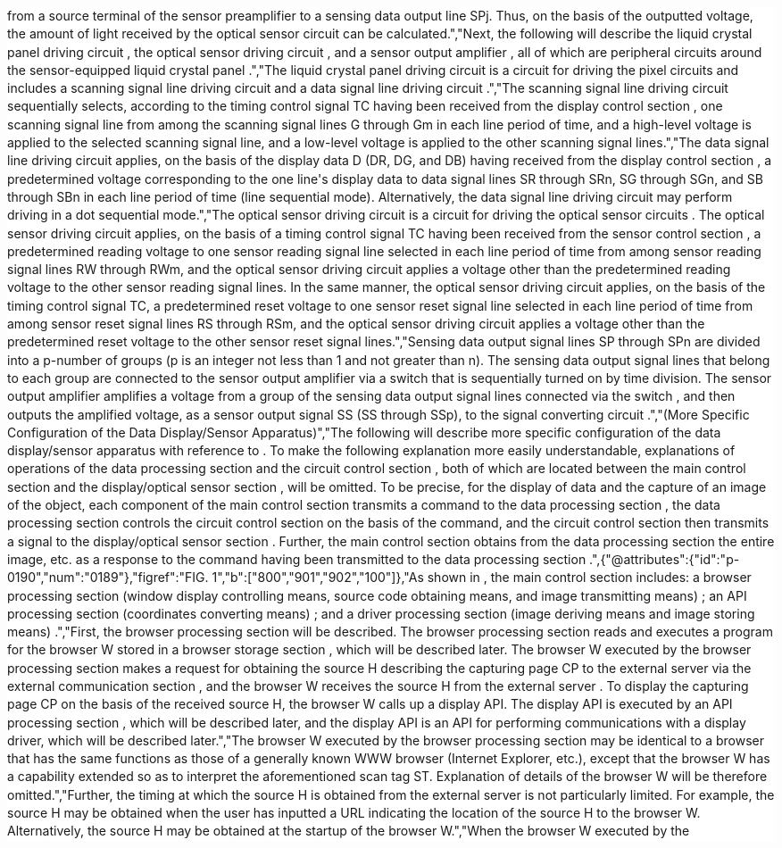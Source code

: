 from a source terminal of the sensor preamplifier  to a sensing data output line SPj. Thus, on the basis of the outputted voltage, the amount of light received by the optical sensor circuit  can be calculated.","Next, the following will describe the liquid crystal panel driving circuit , the optical sensor driving circuit , and a sensor output amplifier , all of which are peripheral circuits around the sensor-equipped liquid crystal panel .","The liquid crystal panel driving circuit  is a circuit for driving the pixel circuits  and includes a scanning signal line driving circuit  and a data signal line driving circuit .","The scanning signal line driving circuit  sequentially selects, according to the timing control signal TC having been received from the display control section , one scanning signal line from among the scanning signal lines G through Gm in each line period of time, and a high-level voltage is applied to the selected scanning signal line, and a low-level voltage is applied to the other scanning signal lines.","The data signal line driving circuit  applies, on the basis of the display data D (DR, DG, and DB) having received from the display control section , a predetermined voltage corresponding to the one line's display data to data signal lines SR through SRn, SG through SGn, and SB through SBn in each line period of time (line sequential mode). Alternatively, the data signal line driving circuit  may perform driving in a dot sequential mode.","The optical sensor driving circuit  is a circuit for driving the optical sensor circuits . The optical sensor driving circuit  applies, on the basis of a timing control signal TC having been received from the sensor control section , a predetermined reading voltage to one sensor reading signal line selected in each line period of time from among sensor reading signal lines RW through RWm, and the optical sensor driving circuit  applies a voltage other than the predetermined reading voltage to the other sensor reading signal lines. In the same manner, the optical sensor driving circuit  applies, on the basis of the timing control signal TC, a predetermined reset voltage to one sensor reset signal line selected in each line period of time from among sensor reset signal lines RS through RSm, and the optical sensor driving circuit  applies a voltage other than the predetermined reset voltage to the other sensor reset signal lines.","Sensing data output signal lines SP through SPn are divided into a p-number of groups (p is an integer not less than 1 and not greater than n). The sensing data output signal lines that belong to each group are connected to the sensor output amplifier  via a switch  that is sequentially turned on by time division. The sensor output amplifier  amplifies a voltage from a group of the sensing data output signal lines connected via the switch , and then outputs the amplified voltage, as a sensor output signal SS (SS through SSp), to the signal converting circuit .","(More Specific Configuration of the Data Display\/Sensor Apparatus)","The following will describe more specific configuration of the data display\/sensor apparatus  with reference to . To make the following explanation more easily understandable, explanations of operations of the data processing section  and the circuit control section , both of which are located between the main control section  and the display\/optical sensor section , will be omitted. To be precise, for the display of data and the capture of an image of the object, each component of the main control section  transmits a command to the data processing section , the data processing section  controls the circuit control section  on the basis of the command, and the circuit control section  then transmits a signal to the display\/optical sensor section . Further, the main control section  obtains from the data processing section  the entire image, etc. as a response to the command having been transmitted to the data processing section .",{"@attributes":{"id":"p-0190","num":"0189"},"figref":"FIG. 1","b":["800","901","902","100"]},"As shown in , the main control section  includes: a browser processing section (window display controlling means, source code obtaining means, and image transmitting means) ; an API processing section (coordinates converting means) ; and a driver processing section (image deriving means and image storing means) .","First, the browser processing section  will be described. The browser processing section  reads and executes a program for the browser W stored in a browser storage section , which will be described later. The browser W executed by the browser processing section  makes a request for obtaining the source H describing the capturing page CP to the external server  via the external communication section , and the browser W receives the source H from the external server . To display the capturing page CP on the basis of the received source H, the browser W calls up a display API. The display API is executed by an API processing section , which will be described later, and the display API is an API for performing communications with a display driver, which will be described later.","The browser W executed by the browser processing section  may be identical to a browser that has the same functions as those of a generally known WWW browser (Internet Explorer, etc.), except that the browser W has a capability extended so as to interpret the aforementioned scan tag ST. Explanation of details of the browser W will be therefore omitted.","Further, the timing at which the source H is obtained from the external server  is not particularly limited. For example, the source H may be obtained when the user has inputted a URL indicating the location of the source H to the browser W. Alternatively, the source H may be obtained at the startup of the browser W.","When the browser W executed by the